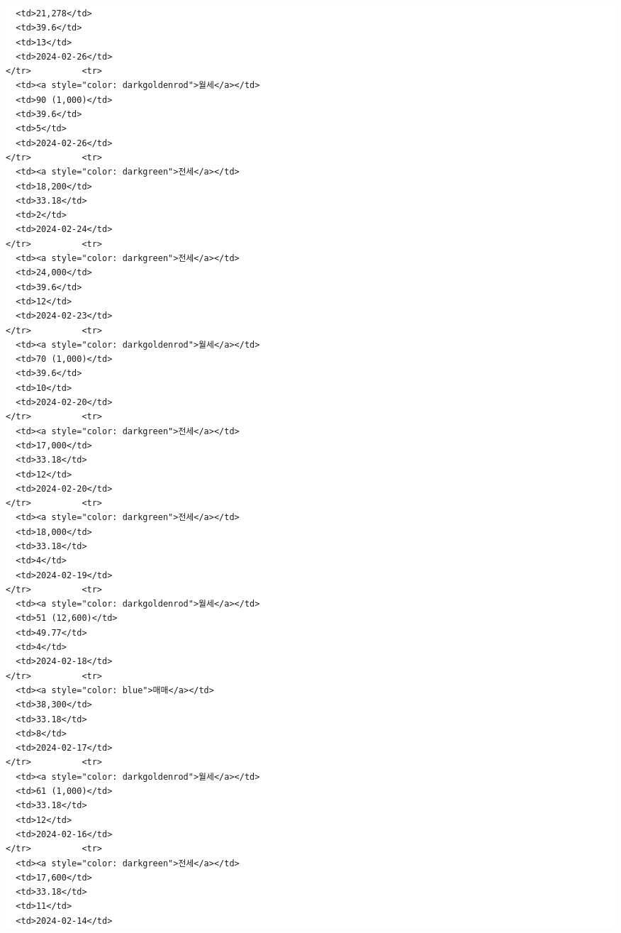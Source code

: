       <td>21,278</td>
      <td>39.6</td>
      <td>13</td>
      <td>2024-02-26</td>
    </tr>          <tr>
      <td><a style="color: darkgoldenrod">월세</a></td>
      <td>90 (1,000)</td>
      <td>39.6</td>
      <td>5</td>
      <td>2024-02-26</td>
    </tr>          <tr>
      <td><a style="color: darkgreen">전세</a></td>
      <td>18,200</td>
      <td>33.18</td>
      <td>2</td>
      <td>2024-02-24</td>
    </tr>          <tr>
      <td><a style="color: darkgreen">전세</a></td>
      <td>24,000</td>
      <td>39.6</td>
      <td>12</td>
      <td>2024-02-23</td>
    </tr>          <tr>
      <td><a style="color: darkgoldenrod">월세</a></td>
      <td>70 (1,000)</td>
      <td>39.6</td>
      <td>10</td>
      <td>2024-02-20</td>
    </tr>          <tr>
      <td><a style="color: darkgreen">전세</a></td>
      <td>17,000</td>
      <td>33.18</td>
      <td>12</td>
      <td>2024-02-20</td>
    </tr>          <tr>
      <td><a style="color: darkgreen">전세</a></td>
      <td>18,000</td>
      <td>33.18</td>
      <td>4</td>
      <td>2024-02-19</td>
    </tr>          <tr>
      <td><a style="color: darkgoldenrod">월세</a></td>
      <td>51 (12,600)</td>
      <td>49.77</td>
      <td>4</td>
      <td>2024-02-18</td>
    </tr>          <tr>
      <td><a style="color: blue">매매</a></td>
      <td>38,300</td>
      <td>33.18</td>
      <td>8</td>
      <td>2024-02-17</td>
    </tr>          <tr>
      <td><a style="color: darkgoldenrod">월세</a></td>
      <td>61 (1,000)</td>
      <td>33.18</td>
      <td>12</td>
      <td>2024-02-16</td>
    </tr>          <tr>
      <td><a style="color: darkgreen">전세</a></td>
      <td>17,600</td>
      <td>33.18</td>
      <td>11</td>
      <td>2024-02-14</td>